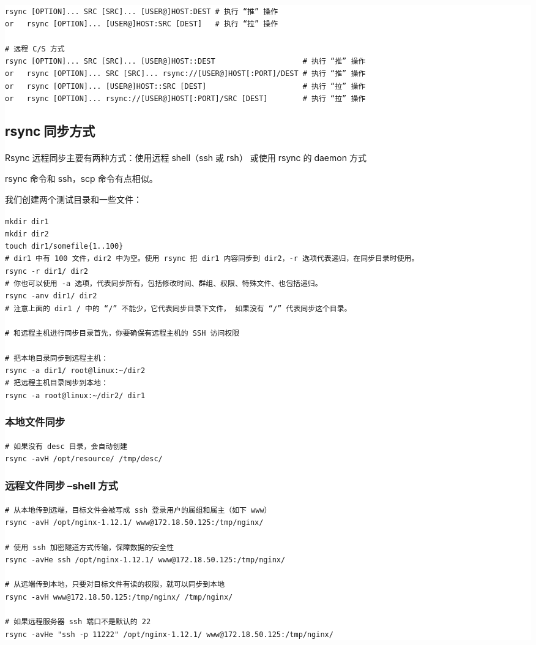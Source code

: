 ```
rsync [OPTION]... SRC [SRC]... [USER@]HOST:DEST # 执行 “推” 操作 
or   rsync [OPTION]... [USER@]HOST:SRC [DEST]   # 执行 “拉” 操作 

# 远程 C/S 方式 
rsync [OPTION]... SRC [SRC]... [USER@]HOST::DEST                    # 执行 “推” 操作 
or   rsync [OPTION]... SRC [SRC]... rsync://[USER@]HOST[:PORT]/DEST # 执行 “推” 操作 
or   rsync [OPTION]... [USER@]HOST::SRC [DEST]                      # 执行 “拉” 操作 
or   rsync [OPTION]... rsync://[USER@]HOST[:PORT]/SRC [DEST]        # 执行 “拉” 操作
```

[](#rsync-同步方式 "rsync 同步方式")rsync 同步方式
--------------------------------------

Rsync 远程同步主要有两种方式：使用远程 shell（ssh 或 rsh） 或使用 rsync 的 daemon 方式

rsync 命令和 ssh，scp 命令有点相似。

我们创建两个测试目录和一些文件：

```
mkdir dir1
mkdir dir2
touch dir1/somefile{1..100}
# dir1 中有 100 文件，dir2 中为空。使用 rsync 把 dir1 内容同步到 dir2，-r 选项代表递归，在同步目录时使用。
rsync -r dir1/ dir2
# 你也可以使用 -a 选项，代表同步所有，包括修改时间、群组、权限、特殊文件、也包括递归。
rsync -anv dir1/ dir2
# 注意上面的 dir1 / 中的 “/” 不能少，它代表同步目录下文件， 如果没有 “/” 代表同步这个目录。

# 和远程主机进行同步目录首先，你要确保有远程主机的 SSH 访问权限 

# 把本地目录同步到远程主机：
rsync -a dir1/ root@linux:~/dir2
# 把远程主机目录同步到本地：
rsync -a root@linux:~/dir2/ dir1
```

### [](#本地文件同步 "本地文件同步")本地文件同步

```
# 如果没有 desc 目录，会自动创建 
rsync -avH /opt/resource/ /tmp/desc/
```

### [](#远程文件同步-–shell-方式 "远程文件同步 –shell 方式")远程文件同步 –shell 方式

```
# 从本地传到远端，目标文件会被写成 ssh 登录用户的属组和属主（如下 www）
rsync -avH /opt/nginx-1.12.1/ www@172.18.50.125:/tmp/nginx/

# 使用 ssh 加密隧道方式传输，保障数据的安全性 
rsync -avHe ssh /opt/nginx-1.12.1/ www@172.18.50.125:/tmp/nginx/

# 从远端传到本地，只要对目标文件有读的权限，就可以同步到本地 
rsync -avH www@172.18.50.125:/tmp/nginx/ /tmp/nginx/

# 如果远程服务器 ssh 端口不是默认的 22
rsync -avHe "ssh -p 11222" /opt/nginx-1.12.1/ www@172.18.50.125:/tmp/nginx/
```
